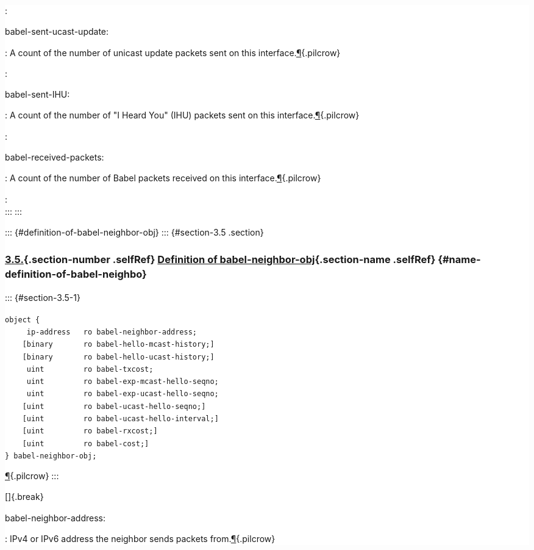 :   

babel-sent-ucast-update:

:   A count of the number of unicast update packets sent on this
    interface.[¶](#section-3.4-2.8.1){.pilcrow}

:   

babel-sent-IHU:

:   A count of the number of \"I Heard You\" (IHU) packets sent on this
    interface.[¶](#section-3.4-2.10.1){.pilcrow}

:   

babel-received-packets:

:   A count of the number of Babel packets received on this
    interface.[¶](#section-3.4-2.12.1){.pilcrow}

:   
:::
:::

::: {#definition-of-babel-neighbor-obj}
::: {#section-3.5 .section}
### [3.5.](#section-3.5){.section-number .selfRef} [Definition of babel-neighbor-obj](#name-definition-of-babel-neighbo){.section-name .selfRef} {#name-definition-of-babel-neighbo}

::: {#section-3.5-1}
``` sourcecode
object {
     ip-address   ro babel-neighbor-address;
    [binary       ro babel-hello-mcast-history;]
    [binary       ro babel-hello-ucast-history;]
     uint         ro babel-txcost;
     uint         ro babel-exp-mcast-hello-seqno;
     uint         ro babel-exp-ucast-hello-seqno;
    [uint         ro babel-ucast-hello-seqno;]
    [uint         ro babel-ucast-hello-interval;]
    [uint         ro babel-rxcost;]
    [uint         ro babel-cost;]
} babel-neighbor-obj;
```

[¶](#section-3.5-1){.pilcrow}
:::

[]{.break}

babel-neighbor-address:

:   IPv4 or IPv6 address the neighbor sends packets
    from.[¶](#section-3.5-2.2.1){.pilcrow}
